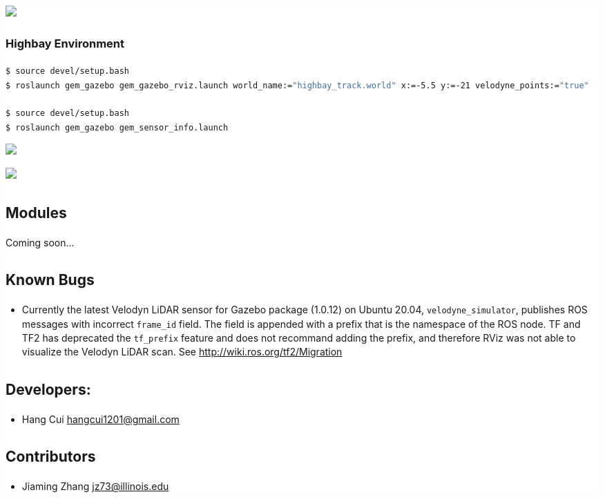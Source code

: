 <a href="url"><img src="./images/stanley_controller_gazebo.gif" width="600"></a>


### Highbay Environment

```bash
$ source devel/setup.bash
$ roslaunch gem_gazebo gem_gazebo_rviz.launch world_name:="highbay_track.world" x:=-5.5 y:=-21 velodyne_points:="true"

$ source devel/setup.bash
$ roslaunch gem_gazebo gem_sensor_info.launch
```

<a href="url"><img src="./images/highbay_rviz.png" width="600"></a>

<a href="url"><img src="./images/highbay_gazebo.png" width="600"></a>

## Modules

Coming soon...

## Known Bugs

+ Currently the latest Velodyn LiDAR sensor for Gazebo package (1.0.12) on Ubuntu 20.04,
 `velodyne_simulator`, publishes ROS messages with incorrect `frame_id` field.
  The field is appended with a prefix that is the namespace of the ROS node.
  TF and TF2 has deprecated the `tf_prefix` feature and does not recommand adding the
  prefix, and therefore RViz was not able to visualize the Velodyn LiDAR scan.
  See http://wiki.ros.org/tf2/Migration

## Developers:
+ Hang Cui <hangcui1201@gmail.com>

## Contributors
+ Jiaming Zhang <jz73@illinois.edu>
